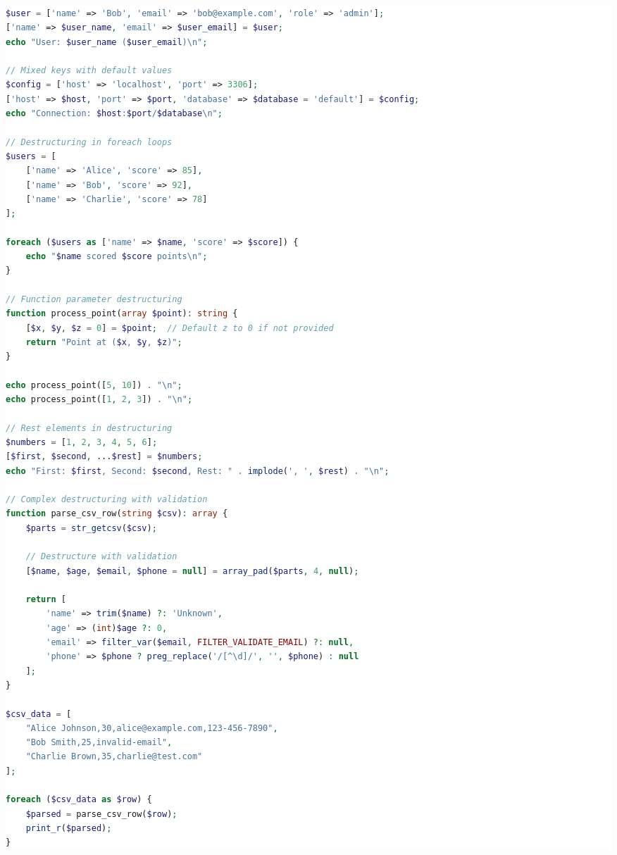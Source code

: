 ```php
$user = ['name' => 'Bob', 'email' => 'bob@example.com', 'role' => 'admin'];
['name' => $user_name, 'email' => $user_email] = $user;
echo "User: $user_name ($user_email)\n";

// Mixed keys with default values
$config = ['host' => 'localhost', 'port' => 3306];
['host' => $host, 'port' => $port, 'database' => $database = 'default'] = $config;
echo "Connection: $host:$port/$database\n";

// Destructuring in foreach loops
$users = [
    ['name' => 'Alice', 'score' => 85],
    ['name' => 'Bob', 'score' => 92],
    ['name' => 'Charlie', 'score' => 78]
];

foreach ($users as ['name' => $name, 'score' => $score]) {
    echo "$name scored $score points\n";
}

// Function parameter destructuring
function process_point(array $point): string {
    [$x, $y, $z = 0] = $point;  // Default z to 0 if not provided
    return "Point at ($x, $y, $z)";
}

echo process_point([5, 10]) . "\n";
echo process_point([1, 2, 3]) . "\n";

// Rest elements in destructuring
$numbers = [1, 2, 3, 4, 5, 6];
[$first, $second, ...$rest] = $numbers;
echo "First: $first, Second: $second, Rest: " . implode(', ', $rest) . "\n";

// Complex destructuring with validation
function parse_csv_row(string $csv): array {
    $parts = str_getcsv($csv);
    
    // Destructure with validation
    [$name, $age, $email, $phone = null] = array_pad($parts, 4, null);
    
    return [
        'name' => trim($name) ?: 'Unknown',
        'age' => (int)$age ?: 0,
        'email' => filter_var($email, FILTER_VALIDATE_EMAIL) ?: null,
        'phone' => $phone ? preg_replace('/[^\d]/', '', $phone) : null
    ];
}

$csv_data = [
    "Alice Johnson,30,alice@example.com,123-456-7890",
    "Bob Smith,25,invalid-email",
    "Charlie Brown,35,charlie@test.com"
];

foreach ($csv_data as $row) {
    $parsed = parse_csv_row($row);
    print_r($parsed);
}
```

